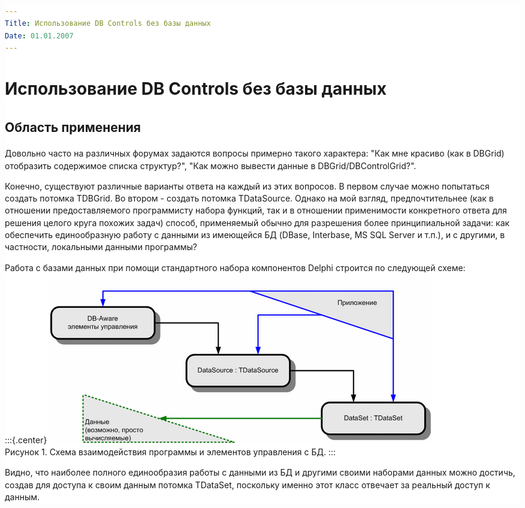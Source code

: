 ```yaml
---
Title: Использование DB Controls без базы данных
Date: 01.01.2007
---
```



Использование DB Controls без базы данных
=========================================

## Область применения

Довольно часто на различных форумах задаются вопросы примерно такого
характера: "Как мне красиво (как в DBGrid) отобразить содержимое списка
структур?", "Как можно вывести данные в DBGrid/DBControlGrid?".

Конечно, существуют различные варианты ответа на каждый из этих
вопросов. В первом случае можно попытаться создать потомка TDBGrid. Во
втором - создать потомка TDataSource. Однако на мой взгляд,
предпочтительнее (как в отношении предоставляемого программисту набора
функций, так и в отношении применимости конкретного ответа для решения
целого круга похожих задач) способ, применяемый обычно для разрешения
более принципиальной задачи: как обеспечить единообразную работу с
данными из имеющейся БД (DBase, Interbase, MS SQL Server и т.п.), и с
другими, в частности, локальными данными программы?

Работа с базами данных при помощи стандартного набора компонентов Delphi
строится по следующей схеме:

:::{.center}
![clip0299](clip0299.zoom70.png)  
Рисунок 1. Схема взаимодействия программы и элементов управления с БД.
:::

Видно, что наиболее полного единообразия работы с данными из БД и
другими своими наборами данных можно достичь, создав для доступа к своим
данным потомка TDataSet, поскольку именно этот класс отвечает за
реальный доступ к данным.
